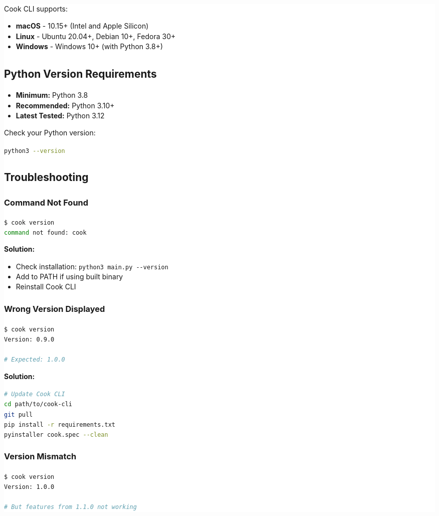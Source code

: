 Cook CLI supports:

- **macOS** - 10.15+ (Intel and Apple Silicon)
- **Linux** - Ubuntu 20.04+, Debian 10+, Fedora 30+
- **Windows** - Windows 10+ (with Python 3.8+)

## Python Version Requirements

- **Minimum:** Python 3.8
- **Recommended:** Python 3.10+
- **Latest Tested:** Python 3.12

Check your Python version:

```bash
python3 --version
```

## Troubleshooting

### Command Not Found

```bash
$ cook version
command not found: cook
```

**Solution:**
- Check installation: `python3 main.py --version`
- Add to PATH if using built binary
- Reinstall Cook CLI

### Wrong Version Displayed

```bash
$ cook version
Version: 0.9.0

# Expected: 1.0.0
```

**Solution:**
```bash
# Update Cook CLI
cd path/to/cook-cli
git pull
pip install -r requirements.txt
pyinstaller cook.spec --clean
```

### Version Mismatch

```bash
$ cook version
Version: 1.0.0

# But features from 1.1.0 not working
```
